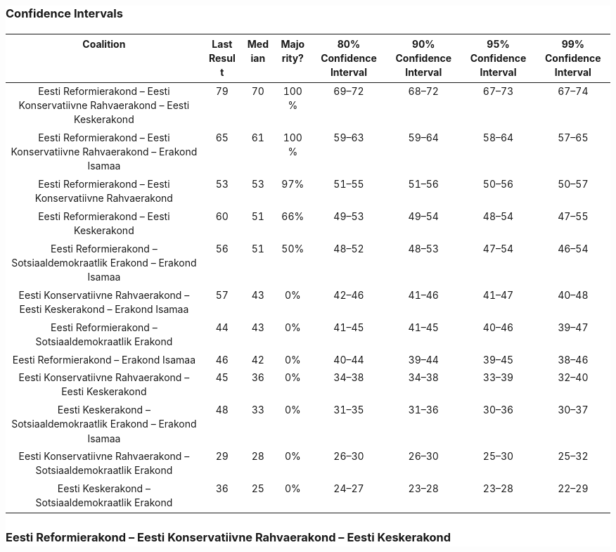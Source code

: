 ### Confidence Intervals

| Coalition | Last Result | Median | Majority? | 80% Confidence Interval | 90% Confidence Interval | 95% Confidence Interval | 99% Confidence Interval |
|:---------:|:-----------:|:------:|:---------:|:-----------------------:|:-----------------------:|:-----------------------:|:-----------------------:|
| Eesti Reformierakond – Eesti Konservatiivne Rahvaerakond – Eesti Keskerakond | 79 | 70 | 100% | 69–72 | 68–72 | 67–73 | 67–74 |
| Eesti Reformierakond – Eesti Konservatiivne Rahvaerakond – Erakond Isamaa | 65 | 61 | 100% | 59–63 | 59–64 | 58–64 | 57–65 |
| Eesti Reformierakond – Eesti Konservatiivne Rahvaerakond | 53 | 53 | 97% | 51–55 | 51–56 | 50–56 | 50–57 |
| Eesti Reformierakond – Eesti Keskerakond | 60 | 51 | 66% | 49–53 | 49–54 | 48–54 | 47–55 |
| Eesti Reformierakond – Sotsiaaldemokraatlik Erakond – Erakond Isamaa | 56 | 51 | 50% | 48–52 | 48–53 | 47–54 | 46–54 |
| Eesti Konservatiivne Rahvaerakond – Eesti Keskerakond – Erakond Isamaa | 57 | 43 | 0% | 42–46 | 41–46 | 41–47 | 40–48 |
| Eesti Reformierakond – Sotsiaaldemokraatlik Erakond | 44 | 43 | 0% | 41–45 | 41–45 | 40–46 | 39–47 |
| Eesti Reformierakond – Erakond Isamaa | 46 | 42 | 0% | 40–44 | 39–44 | 39–45 | 38–46 |
| Eesti Konservatiivne Rahvaerakond – Eesti Keskerakond | 45 | 36 | 0% | 34–38 | 34–38 | 33–39 | 32–40 |
| Eesti Keskerakond – Sotsiaaldemokraatlik Erakond – Erakond Isamaa | 48 | 33 | 0% | 31–35 | 31–36 | 30–36 | 30–37 |
| Eesti Konservatiivne Rahvaerakond – Sotsiaaldemokraatlik Erakond | 29 | 28 | 0% | 26–30 | 26–30 | 25–30 | 25–32 |
| Eesti Keskerakond – Sotsiaaldemokraatlik Erakond | 36 | 25 | 0% | 24–27 | 23–28 | 23–28 | 22–29 |

### Eesti Reformierakond – Eesti Konservatiivne Rahvaerakond – Eesti Keskerakond
